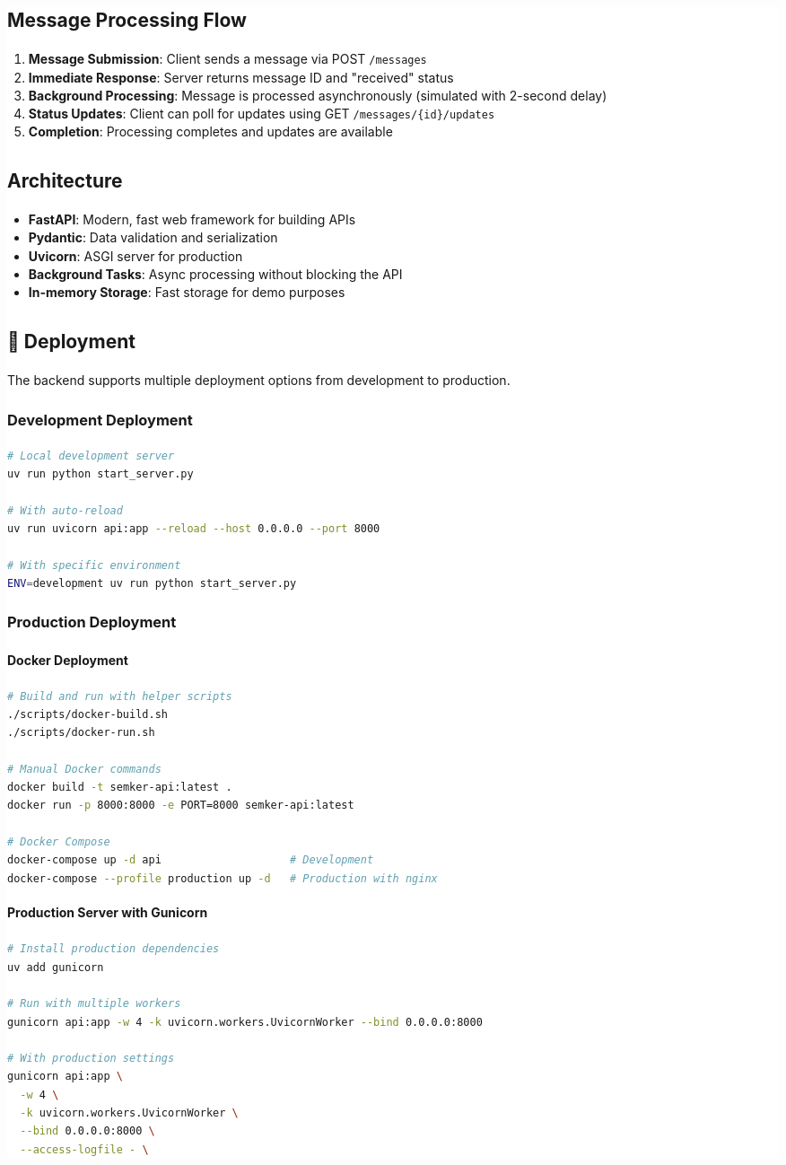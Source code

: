 ## Message Processing Flow

1. **Message Submission**: Client sends a message via POST `/messages`
2. **Immediate Response**: Server returns message ID and "received" status
3. **Background Processing**: Message is processed asynchronously (simulated with 2-second delay)
4. **Status Updates**: Client can poll for updates using GET `/messages/{id}/updates`
5. **Completion**: Processing completes and updates are available

## Architecture

- **FastAPI**: Modern, fast web framework for building APIs
- **Pydantic**: Data validation and serialization
- **Uvicorn**: ASGI server for production
- **Background Tasks**: Async processing without blocking the API
- **In-memory Storage**: Fast storage for demo purposes

## 🚀 Deployment

The backend supports multiple deployment options from development to production.

### Development Deployment

```bash
# Local development server
uv run python start_server.py

# With auto-reload
uv run uvicorn api:app --reload --host 0.0.0.0 --port 8000

# With specific environment
ENV=development uv run python start_server.py
```

### Production Deployment

#### **Docker Deployment**
```bash
# Build and run with helper scripts
./scripts/docker-build.sh
./scripts/docker-run.sh

# Manual Docker commands
docker build -t semker-api:latest .
docker run -p 8000:8000 -e PORT=8000 semker-api:latest

# Docker Compose
docker-compose up -d api                    # Development
docker-compose --profile production up -d   # Production with nginx
```

#### **Production Server with Gunicorn**
```bash
# Install production dependencies
uv add gunicorn

# Run with multiple workers
gunicorn api:app -w 4 -k uvicorn.workers.UvicornWorker --bind 0.0.0.0:8000

# With production settings
gunicorn api:app \
  -w 4 \
  -k uvicorn.workers.UvicornWorker \
  --bind 0.0.0.0:8000 \
  --access-logfile - \
```